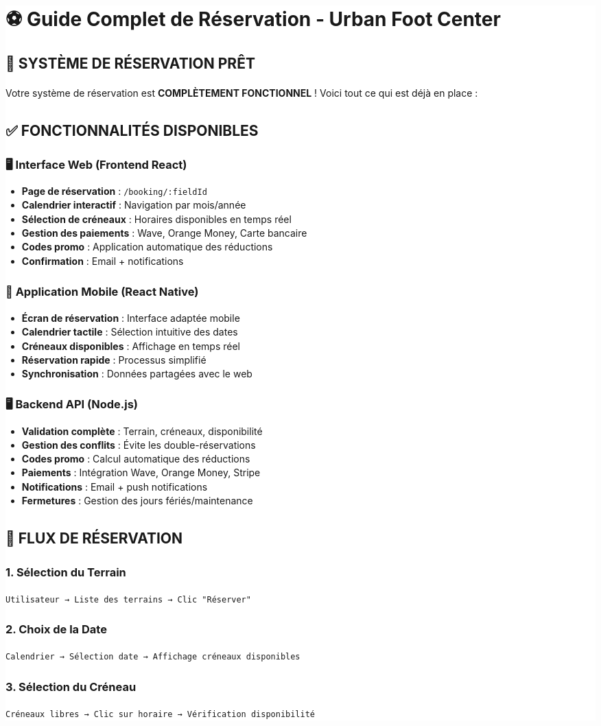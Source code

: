 # ⚽ Guide Complet de Réservation - Urban Foot Center

## 🎯 SYSTÈME DE RÉSERVATION PRÊT

Votre système de réservation est **COMPLÈTEMENT FONCTIONNEL** ! Voici tout ce qui est déjà en place :

## ✅ FONCTIONNALITÉS DISPONIBLES

### 🖥️ **Interface Web (Frontend React)**
- **Page de réservation** : `/booking/:fieldId`
- **Calendrier interactif** : Navigation par mois/année
- **Sélection de créneaux** : Horaires disponibles en temps réel
- **Gestion des paiements** : Wave, Orange Money, Carte bancaire
- **Codes promo** : Application automatique des réductions
- **Confirmation** : Email + notifications

### 📱 **Application Mobile (React Native)**
- **Écran de réservation** : Interface adaptée mobile
- **Calendrier tactile** : Sélection intuitive des dates
- **Créneaux disponibles** : Affichage en temps réel
- **Réservation rapide** : Processus simplifié
- **Synchronisation** : Données partagées avec le web

### 🖥️ **Backend API (Node.js)**
- **Validation complète** : Terrain, créneaux, disponibilité
- **Gestion des conflits** : Évite les double-réservations
- **Codes promo** : Calcul automatique des réductions
- **Paiements** : Intégration Wave, Orange Money, Stripe
- **Notifications** : Email + push notifications
- **Fermetures** : Gestion des jours fériés/maintenance

## 🔄 FLUX DE RÉSERVATION

### 1. **Sélection du Terrain**
```
Utilisateur → Liste des terrains → Clic "Réserver"
```

### 2. **Choix de la Date**
```
Calendrier → Sélection date → Affichage créneaux disponibles
```

### 3. **Sélection du Créneau**
```
Créneaux libres → Clic sur horaire → Vérification disponibilité
```
